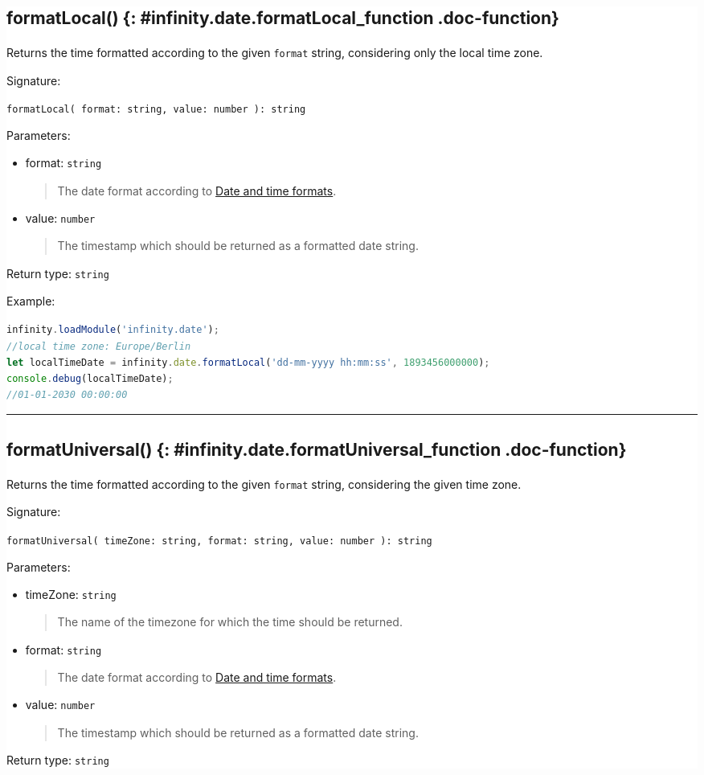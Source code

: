 
## formatLocal() {: #infinity.date.formatLocal_function .doc-function}

Returns the time formatted according to the given `format` string, considering only the local time zone.

Signature:
```
formatLocal( format: string, value: number ): string
```

Parameters:

- format: `string`
  >The date format according to [Date and time formats](#infinity.date.dateTimeFormats).

- value: `number`
  >The timestamp which should be returned as a formatted date string.


Return type: `string`

Example:

```typescript
infinity.loadModule('infinity.date');
//local time zone: Europe/Berlin
let localTimeDate = infinity.date.formatLocal('dd-mm-yyyy hh:mm:ss', 1893456000000);
console.debug(localTimeDate);
//01-01-2030 00:00:00
```

---

## formatUniversal() {: #infinity.date.formatUniversal_function .doc-function}

Returns the time formatted according to the given `format` string, considering the given time zone.

Signature:
```
formatUniversal( timeZone: string, format: string, value: number ): string
```

Parameters:

- timeZone: `string`
  >The name of the timezone for which the time should be returned.

- format: `string`
  >The date format according to [Date and time formats](#infinity.date.dateTimeFormats).

- value: `number`
  >The timestamp which should be returned as a formatted date string.


Return type: `string`

